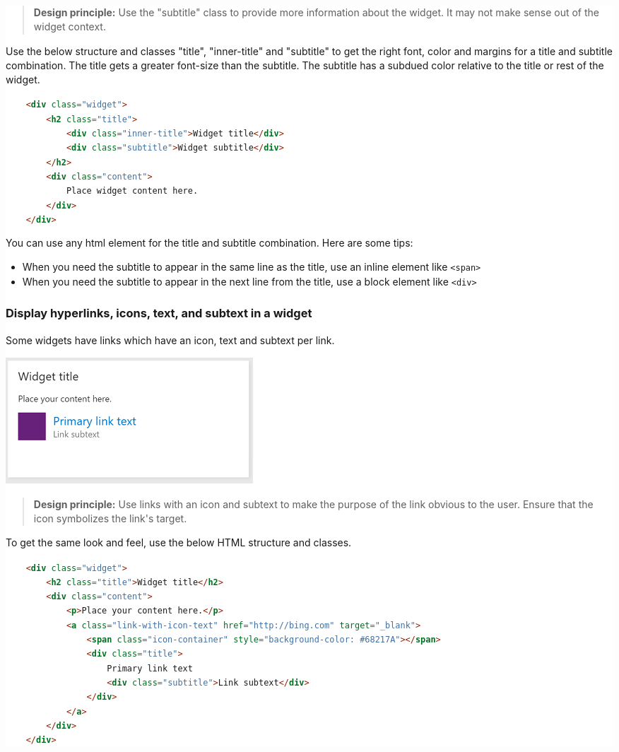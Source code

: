 > **Design principle:** Use the "subtitle" class to provide more information about the widget. It may not make sense out of the widget context.  

Use the below structure and classes "title", "inner-title" and "subtitle" to get the right font, color and margins for a title and subtitle combination. The title gets a greater font-size than the subtitle. The subtitle has a subdued color relative to the title or rest of the widget.

```html 
	<div class="widget">
	    <h2 class="title">
			<div class="inner-title">Widget title</div>
			<div class="subtitle">Widget subtitle</div>
		</h2>
		<div class="content">
			Place widget content here.  
		</div>
	</div>
```
You can use any html element for the title and subtitle combination. Here are some tips:
* When you need the subtitle to appear in the same line as the title, use an inline element like `<span>`
* When you need the subtitle to appear in the next line from the title, use a block element like `<div>`

### Display hyperlinks, icons, text, and subtext in a widget

Some widgets have links which have an icon, text and subtext per link.

![Widget that has link with icon and text](../media-procedures/styles-from-widget-sdk/link-with-icon-text.png)

> **Design principle:** Use links with an icon and subtext to make the purpose of the link obvious to the user. Ensure that the icon symbolizes the link's target. 

To get the same look and feel, use the below HTML structure and classes.

```html 
	<div class="widget">
	    <h2 class="title">Widget title</h2>
		<div class="content">
			<p>Place your content here.</p>
			<a class="link-with-icon-text" href="http://bing.com" target="_blank">
				<span class="icon-container" style="background-color: #68217A"></span>
				<div class="title">
					Primary link text
					<div class="subtitle">Link subtext</div>
				</div>
			</a>		
		</div>
	</div>
```
